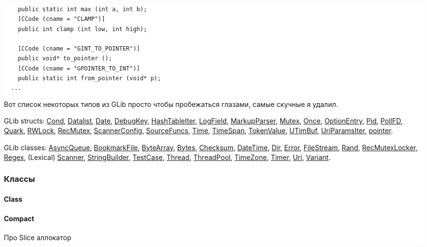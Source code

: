 ```text
	public static int max (int a, int b);
	[CCode (cname = "CLAMP")]
	public int clamp (int low, int high);

	[CCode (cname = "GINT_TO_POINTER")]
	public void* to_pointer ();
	[CCode (cname = "GPOINTER_TO_INT")]
	public static int from_pointer (void* p);
  ...
```

Вот список некоторых типов из GLib просто чтобы пробежаться глазами, самые скучные я удалил.

GLib structs: [Cond](https://valadoc.org/glib-2.0/GLib.Cond.html), [Datalist](https://valadoc.org/glib-2.0/GLib.Datalist.html), [Date](https://valadoc.org/glib-2.0/GLib.Date.html), [DebugKey](https://valadoc.org/glib-2.0/GLib.DebugKey.html), [HashTableIter](https://valadoc.org/glib-2.0/GLib.HashTableIter.html), [LogField](https://valadoc.org/glib-2.0/GLib.LogField.html), [MarkupParser](https://valadoc.org/glib-2.0/GLib.MarkupParser.html), [Mutex](https://valadoc.org/glib-2.0/GLib.Mutex.html), [Once](https://valadoc.org/glib-2.0/GLib.Once.html), [OptionEntry](https://valadoc.org/glib-2.0/GLib.OptionEntry.html), [Pid](https://valadoc.org/glib-2.0/GLib.Pid.html), [PollFD](https://valadoc.org/glib-2.0/GLib.PollFD.html), [Quark](https://valadoc.org/glib-2.0/GLib.Quark.html), [RWLock](https://valadoc.org/glib-2.0/GLib.RWLock.html), [RecMutex](https://valadoc.org/glib-2.0/GLib.RecMutex.html), [ScannerConfig](https://valadoc.org/glib-2.0/GLib.ScannerConfig.html), [SourceFuncs](https://valadoc.org/glib-2.0/GLib.SourceFuncs.html), [Time](https://valadoc.org/glib-2.0/GLib.Time.html), [TimeSpan](https://valadoc.org/glib-2.0/GLib.TimeSpan.html), [TokenValue](https://valadoc.org/glib-2.0/GLib.TokenValue.html), [UTimBuf](https://valadoc.org/glib-2.0/GLib.UTimBuf.html), [UriParamsIter](https://valadoc.org/glib-2.0/GLib.UriParamsIter.html), [pointer](https://valadoc.org/glib-2.0/GLib.pointer.html).

GLib classes: [AsyncQueue](https://valadoc.org/glib-2.0/GLib.AsyncQueue.html), [BookmarkFile](https://valadoc.org/glib-2.0/GLib.BookmarkFile.html), [ByteArray](https://valadoc.org/glib-2.0/GLib.ByteArray.html), [Bytes](https://valadoc.org/glib-2.0/GLib.Bytes.html), [Checksum](https://valadoc.org/glib-2.0/GLib.Checksum.html), [DateTime](https://valadoc.org/glib-2.0/GLib.DateTime.html), [Dir](https://valadoc.org/glib-2.0/GLib.Dir.html), [Error](https://valadoc.org/glib-2.0/GLib.Error.html), [FileStream](https://valadoc.org/glib-2.0/GLib.FileStream.html), [Rand](https://valadoc.org/glib-2.0/GLib.Rand.html), [RecMutexLocker](https://valadoc.org/glib-2.0/GLib.RecMutexLocker.html), [Regex](https://valadoc.org/glib-2.0/GLib.Regex.html), \(Lexical\) [Scanner](https://valadoc.org/glib-2.0/GLib.Scanner.html), [StringBuilder](https://valadoc.org/glib-2.0/GLib.StringBuilder.html), [TestCase](https://valadoc.org/glib-2.0/GLib.TestCase.html), [Thread](https://valadoc.org/glib-2.0/GLib.Thread.html), [ThreadPool](https://valadoc.org/glib-2.0/GLib.ThreadPool.html), [TimeZone](https://valadoc.org/glib-2.0/GLib.TimeZone.html), [Timer](https://valadoc.org/glib-2.0/GLib.Timer.html), [Uri](https://valadoc.org/glib-2.0/GLib.Uri.html), [Variant](https://valadoc.org/glib-2.0/GLib.Variant.html).

### Классы

#### Class



#### Compact

Про Slice аллокатор

